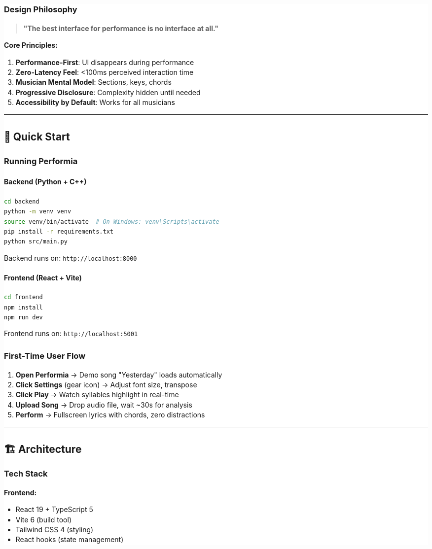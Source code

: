 ### Design Philosophy

> **"The best interface for performance is no interface at all."**

**Core Principles:**
1. **Performance-First**: UI disappears during performance
2. **Zero-Latency Feel**: <100ms perceived interaction time
3. **Musician Mental Model**: Sections, keys, chords
4. **Progressive Disclosure**: Complexity hidden until needed
5. **Accessibility by Default**: Works for all musicians

---

## 🚀 Quick Start

### Running Performia

#### Backend (Python + C++)
```bash
cd backend
python -m venv venv
source venv/bin/activate  # On Windows: venv\Scripts\activate
pip install -r requirements.txt
python src/main.py
```

Backend runs on: `http://localhost:8000`

#### Frontend (React + Vite)
```bash
cd frontend
npm install
npm run dev
```

Frontend runs on: `http://localhost:5001`

### First-Time User Flow

1. **Open Performia** → Demo song "Yesterday" loads automatically
2. **Click Settings** (gear icon) → Adjust font size, transpose
3. **Click Play** → Watch syllables highlight in real-time
4. **Upload Song** → Drop audio file, wait ~30s for analysis
5. **Perform** → Fullscreen lyrics with chords, zero distractions

---

## 🏗️ Architecture

### Tech Stack

**Frontend:**
- React 19 + TypeScript 5
- Vite 6 (build tool)
- Tailwind CSS 4 (styling)
- React hooks (state management)
